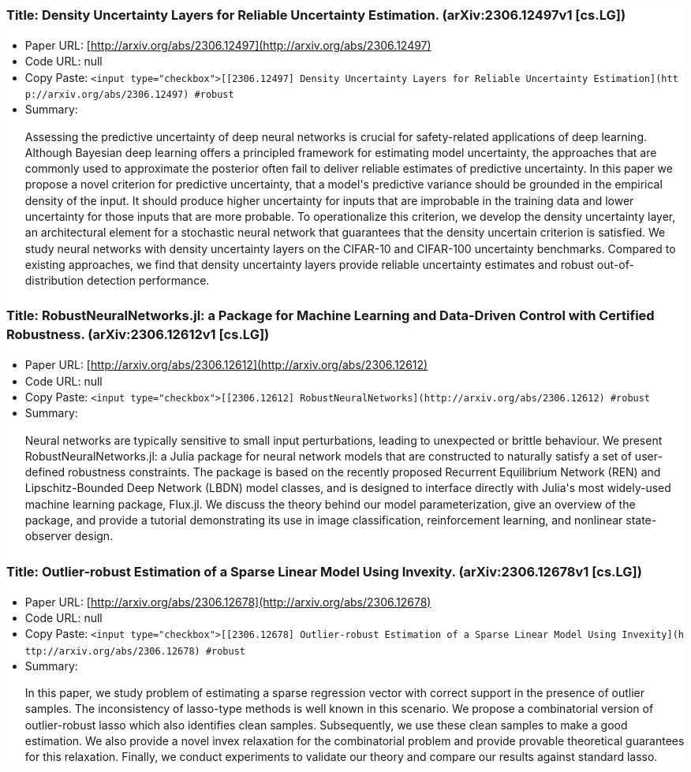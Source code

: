 ### Title: Density Uncertainty Layers for Reliable Uncertainty Estimation. (arXiv:2306.12497v1 [cs.LG])
* Paper URL: [http://arxiv.org/abs/2306.12497](http://arxiv.org/abs/2306.12497)
* Code URL: null
* Copy Paste: `<input type="checkbox">[[2306.12497] Density Uncertainty Layers for Reliable Uncertainty Estimation](http://arxiv.org/abs/2306.12497) #robust`
* Summary: <p>Assessing the predictive uncertainty of deep neural networks is crucial for
safety-related applications of deep learning. Although Bayesian deep learning
offers a principled framework for estimating model uncertainty, the approaches
that are commonly used to approximate the posterior often fail to deliver
reliable estimates of predictive uncertainty. In this paper we propose a novel
criterion for predictive uncertainty, that a model's predictive variance should
be grounded in the empirical density of the input. It should produce higher
uncertainty for inputs that are improbable in the training data and lower
uncertainty for those inputs that are more probable. To operationalize this
criterion, we develop the density uncertainty layer, an architectural element
for a stochastic neural network that guarantees that the density uncertain
criterion is satisfied. We study neural networks with density uncertainty
layers on the CIFAR-10 and CIFAR-100 uncertainty benchmarks. Compared to
existing approaches, we find that density uncertainty layers provide reliable
uncertainty estimates and robust out-of-distribution detection performance.
</p>

### Title: RobustNeuralNetworks.jl: a Package for Machine Learning and Data-Driven Control with Certified Robustness. (arXiv:2306.12612v1 [cs.LG])
* Paper URL: [http://arxiv.org/abs/2306.12612](http://arxiv.org/abs/2306.12612)
* Code URL: null
* Copy Paste: `<input type="checkbox">[[2306.12612] RobustNeuralNetworks](http://arxiv.org/abs/2306.12612) #robust`
* Summary: <p>Neural networks are typically sensitive to small input perturbations, leading
to unexpected or brittle behaviour. We present RobustNeuralNetworks.jl: a Julia
package for neural network models that are constructed to naturally satisfy a
set of user-defined robustness constraints. The package is based on the
recently proposed Recurrent Equilibrium Network (REN) and Lipschitz-Bounded
Deep Network (LBDN) model classes, and is designed to interface directly with
Julia's most widely-used machine learning package, Flux.jl. We discuss the
theory behind our model parameterization, give an overview of the package, and
provide a tutorial demonstrating its use in image classification, reinforcement
learning, and nonlinear state-observer design.
</p>

### Title: Outlier-robust Estimation of a Sparse Linear Model Using Invexity. (arXiv:2306.12678v1 [cs.LG])
* Paper URL: [http://arxiv.org/abs/2306.12678](http://arxiv.org/abs/2306.12678)
* Code URL: null
* Copy Paste: `<input type="checkbox">[[2306.12678] Outlier-robust Estimation of a Sparse Linear Model Using Invexity](http://arxiv.org/abs/2306.12678) #robust`
* Summary: <p>In this paper, we study problem of estimating a sparse regression vector with
correct support in the presence of outlier samples. The inconsistency of
lasso-type methods is well known in this scenario. We propose a combinatorial
version of outlier-robust lasso which also identifies clean samples.
Subsequently, we use these clean samples to make a good estimation. We also
provide a novel invex relaxation for the combinatorial problem and provide
provable theoretical guarantees for this relaxation. Finally, we conduct
experiments to validate our theory and compare our results against standard
lasso.
</p>
